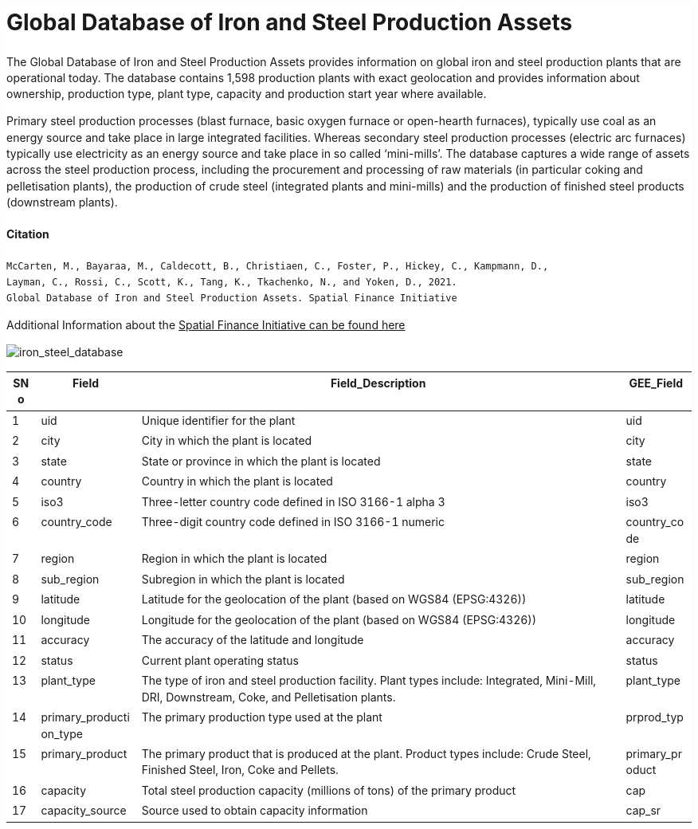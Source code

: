 # Global Database of Iron and Steel Production Assets

The Global Database of Iron and Steel Production Assets provides information on global iron and steel production plants that are operational today. The database contains 1,598 production plants with exact geolocation and provides information about ownership, production type, plant type, capacity and production start year where available.

Primary steel production processes (blast furnace, basic oxygen furnace or open-hearth furnaces), typically use coal as an energy source and take place in large integrated facilities. Whereas secondary steel production processes (electric arc furnaces) typically use electricity as an energy source and take place in so called ‘mini-mills’. The database captures a wide range of assets across the steel production process, including the procurement and processing of raw materials (in particular coking and pelletisation plants), the production of crude steel (integrated plants and mini-mills) and the production of finished steel products (downstream plants).

#### Citation

```
McCarten, M., Bayaraa, M., Caldecott, B., Christiaen, C., Foster, P., Hickey, C., Kampmann, D.,
Layman, C., Rossi, C., Scott, K., Tang, K., Tkachenko, N., and Yoken, D., 2021.
Global Database of Iron and Steel Production Assets. Spatial Finance Initiative
```

Additional Information about the [Spatial Finance Initiative can be found here](https://spatialfinanceinitiative.com/geoasset-project/)

![iron_steel_database](https://user-images.githubusercontent.com/6677629/126023801-04a02bf0-95ac-44a6-a068-5761a9644945.gif)


|SNo|Field                  |Field_Description                                                                                                                                                                  |GEE_Field      |
|---|-----------------------|-----------------------------------------------------------------------------------------------------------------------------------------------------------------------------------|---------------|
|1  |uid                    |Unique identifier for the plant                                                                                                                                                    |uid            |
|2  |city                   |City in which the plant is located                                                                                                                                                 |city           |
|3  |state                  |State or province in which the plant is located                                                                                                                                    |state          |
|4  |country                |Country in which the plant is located                                                                                                                                              |country        |
|5  |iso3                   |Three-letter country code defined in ISO 3166-1 alpha 3                                                                                                                            |iso3           |
|6  |country_code           |Three-digit country code defined in ISO 3166-1 numeric                                                                                                                             |country_code   |
|7  |region                 |Region in which the plant is located                                                                                                                                               |region         |
|8  |sub_region             |Subregion in which the plant is located                                                                                                                                            |sub_region     |
|9  |latitude               |Latitude for the geolocation of the plant (based on WGS84 (EPSG:4326))                                                                                                             |latitude       |
|10 |longitude              |Longitude for the geolocation of the plant (based on WGS84 (EPSG:4326))                                                                                                            |longitude      |
|11 |accuracy               |The accuracy of the latitude and longitude                                                                                                                                         |accuracy       |
|12 |status                 |Current plant operating status                                                                                                                                                     |status         |
|13 |plant_type             |The type of iron and steel production facility. Plant types include: Integrated, Mini-Mill, DRI, Downstream, Coke, and Pelletisation plants.                                       |plant_type     |
|14 |primary_production_type|The primary production type used at the plant                                                                                                                                      |prprod_typ     |
|15 |primary_product        |The primary product that is produced at the plant. Product types include: Crude Steel, Finished Steel, Iron, Coke and Pellets.                                                     |primary_product|
|16 |capacity               |Total steel production capacity (millions of tons) of the primary product                                                                                                          |cap            |
|17 |capacity_source        |Source used to obtain capacity information                                                                                                                                         |cap_sr         |
